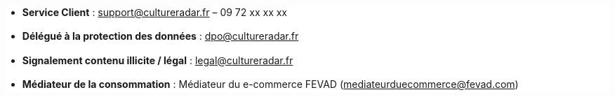 - **Service Client** : support@cultureradar.fr – 09 72 xx xx xx
    
- **Délégué à la protection des données** : dpo@cultureradar.fr
    
- **Signalement contenu illicite / légal** : legal@cultureradar.fr
    
- **Médiateur de la consommation** : Médiateur du e-commerce FEVAD (mediateurduecommerce@fevad.com)